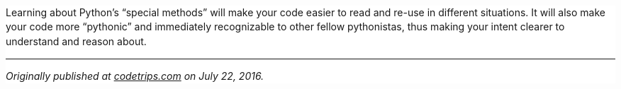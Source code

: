Learning about Python’s “special methods” will make your code easier to read and re-use in different situations. It will also make your code more “pythonic” and immediately recognizable to other fellow pythonistas, thus making your intent clearer to understand and reason about.











* * *







_Originally published at_ [_codetrips.com_](https://codetrips.com/2016/07/22/python-magic-methods/) _on July 22, 2016._









